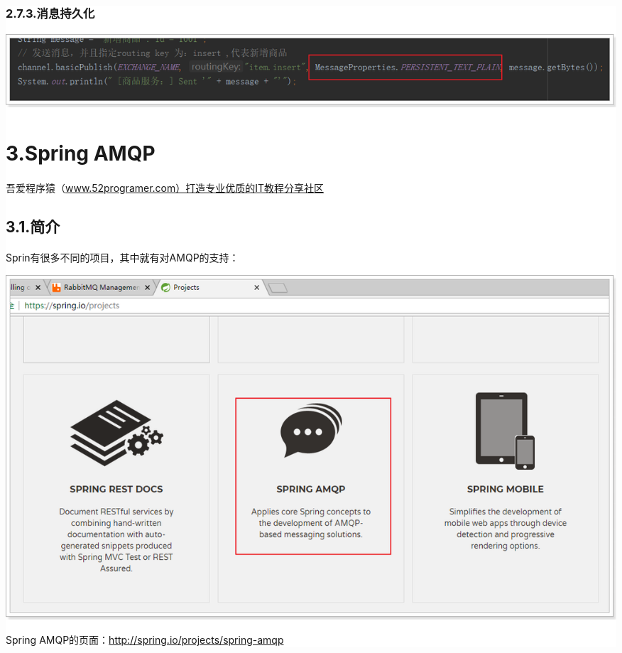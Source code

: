 ### 2.7.3.消息持久化

![1532767057491](assets/1532767057491.png)



# 3.Spring AMQP

吾爱程序猿（www.52programer.com）打造专业优质的IT教程分享社区

## 3.1.简介

Sprin有很多不同的项目，其中就有对AMQP的支持：

![1532767136007](assets/1532767136007.png)

Spring AMQP的页面：http://spring.io/projects/spring-amqp
